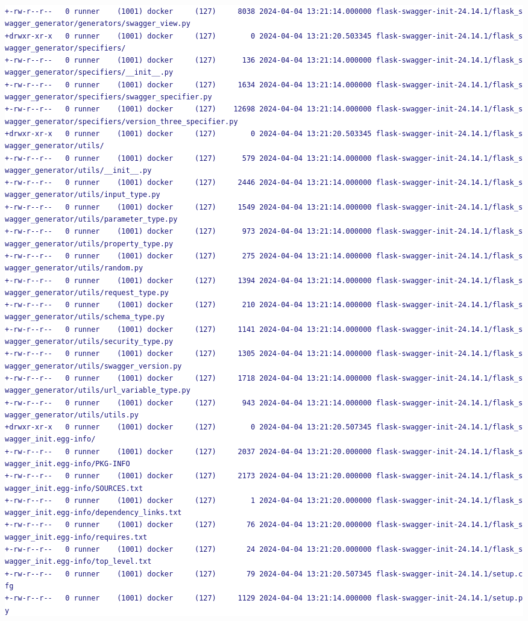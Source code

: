 ```diff
+-rw-r--r--   0 runner    (1001) docker     (127)     8038 2024-04-04 13:21:14.000000 flask-swagger-init-24.14.1/flask_swagger_generator/generators/swagger_view.py
+drwxr-xr-x   0 runner    (1001) docker     (127)        0 2024-04-04 13:21:20.503345 flask-swagger-init-24.14.1/flask_swagger_generator/specifiers/
+-rw-r--r--   0 runner    (1001) docker     (127)      136 2024-04-04 13:21:14.000000 flask-swagger-init-24.14.1/flask_swagger_generator/specifiers/__init__.py
+-rw-r--r--   0 runner    (1001) docker     (127)     1634 2024-04-04 13:21:14.000000 flask-swagger-init-24.14.1/flask_swagger_generator/specifiers/swagger_specifier.py
+-rw-r--r--   0 runner    (1001) docker     (127)    12698 2024-04-04 13:21:14.000000 flask-swagger-init-24.14.1/flask_swagger_generator/specifiers/version_three_specifier.py
+drwxr-xr-x   0 runner    (1001) docker     (127)        0 2024-04-04 13:21:20.503345 flask-swagger-init-24.14.1/flask_swagger_generator/utils/
+-rw-r--r--   0 runner    (1001) docker     (127)      579 2024-04-04 13:21:14.000000 flask-swagger-init-24.14.1/flask_swagger_generator/utils/__init__.py
+-rw-r--r--   0 runner    (1001) docker     (127)     2446 2024-04-04 13:21:14.000000 flask-swagger-init-24.14.1/flask_swagger_generator/utils/input_type.py
+-rw-r--r--   0 runner    (1001) docker     (127)     1549 2024-04-04 13:21:14.000000 flask-swagger-init-24.14.1/flask_swagger_generator/utils/parameter_type.py
+-rw-r--r--   0 runner    (1001) docker     (127)      973 2024-04-04 13:21:14.000000 flask-swagger-init-24.14.1/flask_swagger_generator/utils/property_type.py
+-rw-r--r--   0 runner    (1001) docker     (127)      275 2024-04-04 13:21:14.000000 flask-swagger-init-24.14.1/flask_swagger_generator/utils/random.py
+-rw-r--r--   0 runner    (1001) docker     (127)     1394 2024-04-04 13:21:14.000000 flask-swagger-init-24.14.1/flask_swagger_generator/utils/request_type.py
+-rw-r--r--   0 runner    (1001) docker     (127)      210 2024-04-04 13:21:14.000000 flask-swagger-init-24.14.1/flask_swagger_generator/utils/schema_type.py
+-rw-r--r--   0 runner    (1001) docker     (127)     1141 2024-04-04 13:21:14.000000 flask-swagger-init-24.14.1/flask_swagger_generator/utils/security_type.py
+-rw-r--r--   0 runner    (1001) docker     (127)     1305 2024-04-04 13:21:14.000000 flask-swagger-init-24.14.1/flask_swagger_generator/utils/swagger_version.py
+-rw-r--r--   0 runner    (1001) docker     (127)     1718 2024-04-04 13:21:14.000000 flask-swagger-init-24.14.1/flask_swagger_generator/utils/url_variable_type.py
+-rw-r--r--   0 runner    (1001) docker     (127)      943 2024-04-04 13:21:14.000000 flask-swagger-init-24.14.1/flask_swagger_generator/utils/utils.py
+drwxr-xr-x   0 runner    (1001) docker     (127)        0 2024-04-04 13:21:20.507345 flask-swagger-init-24.14.1/flask_swagger_init.egg-info/
+-rw-r--r--   0 runner    (1001) docker     (127)     2037 2024-04-04 13:21:20.000000 flask-swagger-init-24.14.1/flask_swagger_init.egg-info/PKG-INFO
+-rw-r--r--   0 runner    (1001) docker     (127)     2173 2024-04-04 13:21:20.000000 flask-swagger-init-24.14.1/flask_swagger_init.egg-info/SOURCES.txt
+-rw-r--r--   0 runner    (1001) docker     (127)        1 2024-04-04 13:21:20.000000 flask-swagger-init-24.14.1/flask_swagger_init.egg-info/dependency_links.txt
+-rw-r--r--   0 runner    (1001) docker     (127)       76 2024-04-04 13:21:20.000000 flask-swagger-init-24.14.1/flask_swagger_init.egg-info/requires.txt
+-rw-r--r--   0 runner    (1001) docker     (127)       24 2024-04-04 13:21:20.000000 flask-swagger-init-24.14.1/flask_swagger_init.egg-info/top_level.txt
+-rw-r--r--   0 runner    (1001) docker     (127)       79 2024-04-04 13:21:20.507345 flask-swagger-init-24.14.1/setup.cfg
+-rw-r--r--   0 runner    (1001) docker     (127)     1129 2024-04-04 13:21:14.000000 flask-swagger-init-24.14.1/setup.py
```
